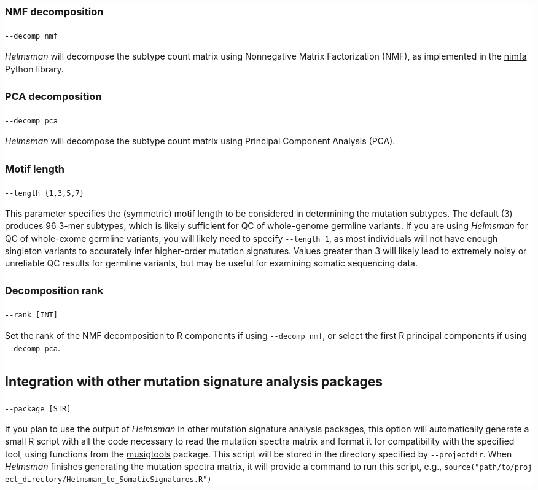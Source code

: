### NMF decomposition

`--decomp nmf`

*Helmsman* will decompose the subtype count matrix using Nonnegative Matrix Factorization (NMF), as implemented in the [nimfa]() Python library.


### PCA decomposition

`--decomp pca`

*Helmsman* will decompose the subtype count matrix using Principal Component Analysis (PCA).

### Motif length

`--length {1,3,5,7}`

This parameter specifies the (symmetric) motif length to be considered in determining the mutation subtypes. The default (3) produces 96 3-mer subtypes, which is likely sufficient for QC of whole-genome germline variants. If you are using *Helmsman* for QC of whole-exome germline variants, you will likely need to specify `--length 1`, as most individuals will not have enough singleton variants to accurately infer higher-order mutation signatures. Values greater than 3 will likely lead to extremely noisy or unreliable QC results for germline variants, but may be useful for examining somatic sequencing data.

### Decomposition rank

`--rank [INT]`

Set the rank of the NMF decomposition to R components if using `--decomp nmf`, or select the first R principal components if using `--decomp pca`.

## Integration with other mutation signature analysis packages

`--package [STR]`

If you plan to use the output of *Helmsman* in other mutation signature analysis packages, this option will automatically generate a small R script with all the code necessary to read the mutation spectra matrix and format it for compatibility with the specified tool, using functions from the [musigtools](https://github.com/carjed/musigtools) package. This script will be stored in the directory specified by `--projectdir`. When *Helmsman* finishes generating the mutation spectra matrix, it will provide a command to run this script, e.g., `source("path/to/project_directory/Helmsman_to_SomaticSignatures.R")`